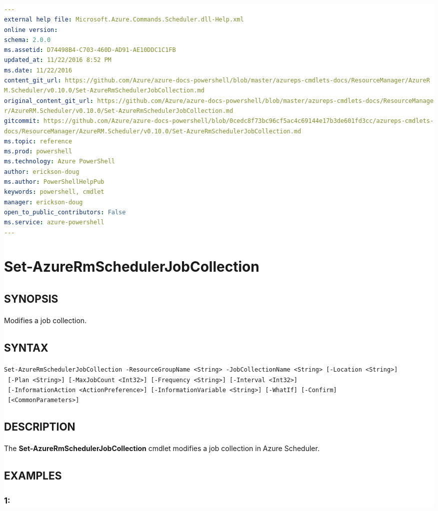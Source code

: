 ```yaml
---
external help file: Microsoft.Azure.Commands.Scheduler.dll-Help.xml
online version: 
schema: 2.0.0
ms.assetid: D74498B4-C703-460D-AD91-AE10DDC1C1FB
updated_at: 11/22/2016 8:52 PM
ms.date: 11/22/2016
content_git_url: https://github.com/Azure/azure-docs-powershell/blob/master/azureps-cmdlets-docs/ResourceManager/AzureRM.Scheduler/v0.10.0/Set-AzureRmSchedulerJobCollection.md
original_content_git_url: https://github.com/Azure/azure-docs-powershell/blob/master/azureps-cmdlets-docs/ResourceManager/AzureRM.Scheduler/v0.10.0/Set-AzureRmSchedulerJobCollection.md
gitcommit: https://github.com/Azure/azure-docs-powershell/blob/0cedc8f73bc96cf5ac4c69144e17b3de601fd3cc/azureps-cmdlets-docs/ResourceManager/AzureRM.Scheduler/v0.10.0/Set-AzureRmSchedulerJobCollection.md
ms.topic: reference
ms.prod: powershell
ms.technology: Azure PowerShell
author: erickson-doug
ms.author: PowerShellHelpPub
keywords: powershell, cmdlet
manager: erickson-doug
open_to_public_contributors: False
ms.service: azure-powershell
---
```


# Set-AzureRmSchedulerJobCollection

## SYNOPSIS
Modifies a job collection.

## SYNTAX

```
Set-AzureRmSchedulerJobCollection -ResourceGroupName <String> -JobCollectionName <String> [-Location <String>]
 [-Plan <String>] [-MaxJobCount <Int32>] [-Frequency <String>] [-Interval <Int32>]
 [-InformationAction <ActionPreference>] [-InformationVariable <String>] [-WhatIf] [-Confirm]
 [<CommonParameters>]
```

## DESCRIPTION
The **Set-AzureRmSchedulerJobCollection** cmdlet modifies a job collection in Azure Scheduler.

## EXAMPLES

### 1:
```

```
